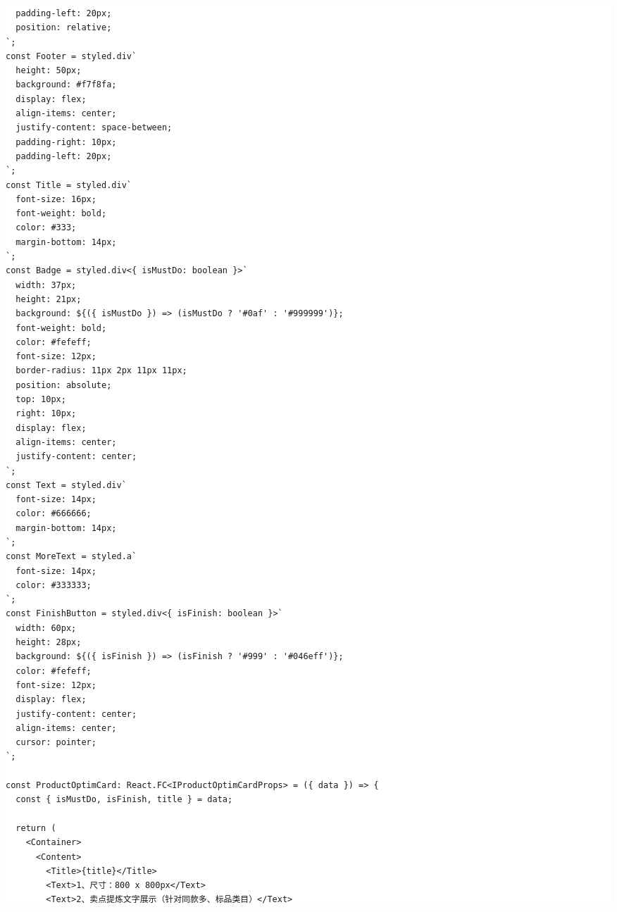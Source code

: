 ```tsx
  padding-left: 20px;
  position: relative;
`;
const Footer = styled.div`
  height: 50px;
  background: #f7f8fa;
  display: flex;
  align-items: center;
  justify-content: space-between;
  padding-right: 10px;
  padding-left: 20px;
`;
const Title = styled.div`
  font-size: 16px;
  font-weight: bold;
  color: #333;
  margin-bottom: 14px;
`;
const Badge = styled.div<{ isMustDo: boolean }>`
  width: 37px;
  height: 21px;
  background: ${({ isMustDo }) => (isMustDo ? '#0af' : '#999999')};
  font-weight: bold;
  color: #fefeff;
  font-size: 12px;
  border-radius: 11px 2px 11px 11px;
  position: absolute;
  top: 10px;
  right: 10px;
  display: flex;
  align-items: center;
  justify-content: center;
`;
const Text = styled.div`
  font-size: 14px;
  color: #666666;
  margin-bottom: 14px;
`;
const MoreText = styled.a`
  font-size: 14px;
  color: #333333;
`;
const FinishButton = styled.div<{ isFinish: boolean }>`
  width: 60px;
  height: 28px;
  background: ${({ isFinish }) => (isFinish ? '#999' : '#046eff')};
  color: #fefeff;
  font-size: 12px;
  display: flex;
  justify-content: center;
  align-items: center;
  cursor: pointer;
`;

const ProductOptimCard: React.FC<IProductOptimCardProps> = ({ data }) => {
  const { isMustDo, isFinish, title } = data;

  return (
    <Container>
      <Content>
        <Title>{title}</Title>
        <Text>1、尺寸：800 x 800px</Text>
        <Text>2、卖点提炼文字展示（针对同款多、标品类目）</Text>
```